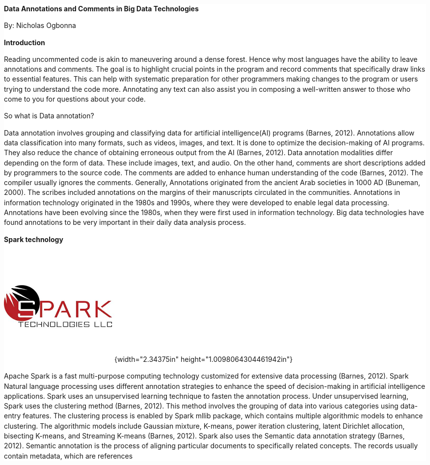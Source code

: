 **Data Annotations and Comments in Big Data Technologies**

By: Nicholas Ogbonna

**Introduction**

Reading uncommented code is akin to maneuvering around a dense forest.
Hence why most languages have the ability to leave annotations and
comments. The goal is to highlight crucial points in the program and
record comments that specifically draw links to essential features. This
can help with systematic preparation for other programmers making
changes to the program or users trying to understand the code more.
Annotating any text can also assist you in composing a well-written
answer to those who come to you for questions about your code.

So what is Data annotation?

Data annotation involves grouping and classifying data for artificial
intelligence(AI) programs (Barnes, 2012). Annotations allow data
classification into many formats, such as videos, images, and text. It
is done to optimize the decision-making of AI programs. They also reduce
the chance of obtaining erroneous output from the AI (Barnes, 2012).
Data annotation modalities differ depending on the form of data. These
include images, text, and audio. On the other hand, comments are short
descriptions added by programmers to the source code. The comments are
added to enhance human understanding of the code (Barnes, 2012). The
compiler usually ignores the comments. Generally, Annotations originated
from the ancient Arab societies in 1000 AD (Buneman, 2000). The scribes
included annotations on the margins of their manuscripts circulated in
the communities. Annotations in information technology originated in the
1980s and 1990s, where they were developed to enable legal data
processing. Annotations have been evolving since the 1980s, when they
were first used in information technology. Big data technologies have
found annotations to be very important in their daily data analysis
process.

**Spark technology**

![](./media/image4.png){width="2.34375in" height="1.0098064304461942in"}

Apache Spark is a fast multi-purpose computing technology customized for
extensive data processing (Barnes, 2012). Spark Natural language
processing uses different annotation strategies to enhance the speed of
decision-making in artificial intelligence applications. Spark uses an
unsupervised learning technique to fasten the annotation process. Under
unsupervised learning, Spark uses the clustering method (Barnes, 2012).
This method involves the grouping of data into various categories using
data-entry features. The clustering process is enabled by Spark mllib
package, which contains multiple algorithmic models to enhance
clustering. The algorithmic models include Gaussian mixture, K-means,
power iteration clustering, latent Dirichlet allocation, bisecting
K-means, and Streaming K-means (Barnes, 2012). Spark also uses the
Semantic data annotation strategy (Barnes, 2012). Semantic annotation is
the process of aligning particular documents to specifically related
concepts. The records usually contain metadata, which are references